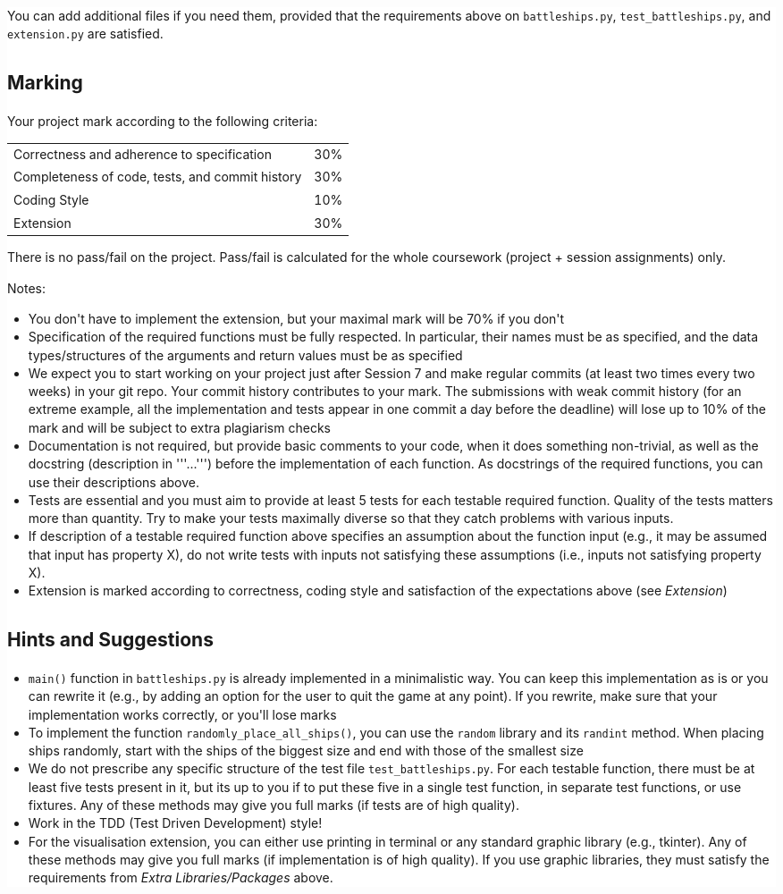 You can add additional files if you need them, provided that the requirements above on `battleships.py`,  `test_battleships.py`, and `extension.py` are satisfied.


## Marking

Your project mark according to the following criteria: 

|||
|--|--|
|Correctness and adherence to specification | 30% |
|Completeness of code, tests, and commit history | 30% |
|Coding Style|10%|
|Extension|30%|

There is no pass/fail on the project. Pass/fail is calculated for the whole coursework (project + session assignments) only. 

Notes:

 - You don't have to implement the extension, but your maximal mark will be 70% if you don't
 - Specification of the required functions must be fully respected. In particular, their names must be as specified, and the data types/structures of the arguments and return values must be as specified
 - We expect you to start working on your project just after Session 7 and make regular commits (at least two times every two weeks) in your git repo. Your commit history contributes to your mark. The submissions with weak commit history (for an extreme example, all the implementation and tests appear in one commit a day before the deadline) will lose up to 10% of the mark and will be subject to extra plagiarism checks
 - Documentation is not required, but provide basic comments to your code, when it does something non-trivial, as well as the docstring (description in '''...''') before the implementation of each function. As docstrings of the required functions, you can use their descriptions above.
 - Tests are essential and you must aim to provide at least 5 tests for each testable required function.  Quality of the tests matters more than quantity. Try to make your tests maximally diverse so that they catch problems with various inputs.
 - If description of a testable required function above specifies an assumption about the function input (e.g., it may be assumed that input has property X), do not write tests with inputs not satisfying these assumptions (i.e., inputs not satisfying property X). 
 - Extension is marked according to correctness, coding style and satisfaction of the expectations above (see *Extension*)

## Hints and Suggestions
- `main()` function in `battleships.py` is already implemented in a minimalistic way. You can keep this implementation as is or you can rewrite it (e.g., by adding an option for the user to quit the game at any point). If you rewrite, make sure that your implementation works correctly, or you'll lose marks
- To implement the function `randomly_place_all_ships()`, you can use the `random` library and its `randint` method. When placing ships randomly, start with the ships of the biggest size and end with those of the smallest size
- We do not prescribe any specific structure of the test file `test_battleships.py`. For each testable function, there must be at least five tests present in it, but its up to you if to put these five in a single test function, in separate test functions, or use fixtures. Any of these methods may give you full marks (if tests are of high quality).  
- Work in the TDD (Test Driven Development) style!
- For the visualisation extension, you can either use printing in terminal or any standard graphic library (e.g., tkinter). Any of these methods may give you full marks (if implementation is of high quality). If you use graphic libraries, they must satisfy the requirements from *Extra Libraries/Packages* above.
